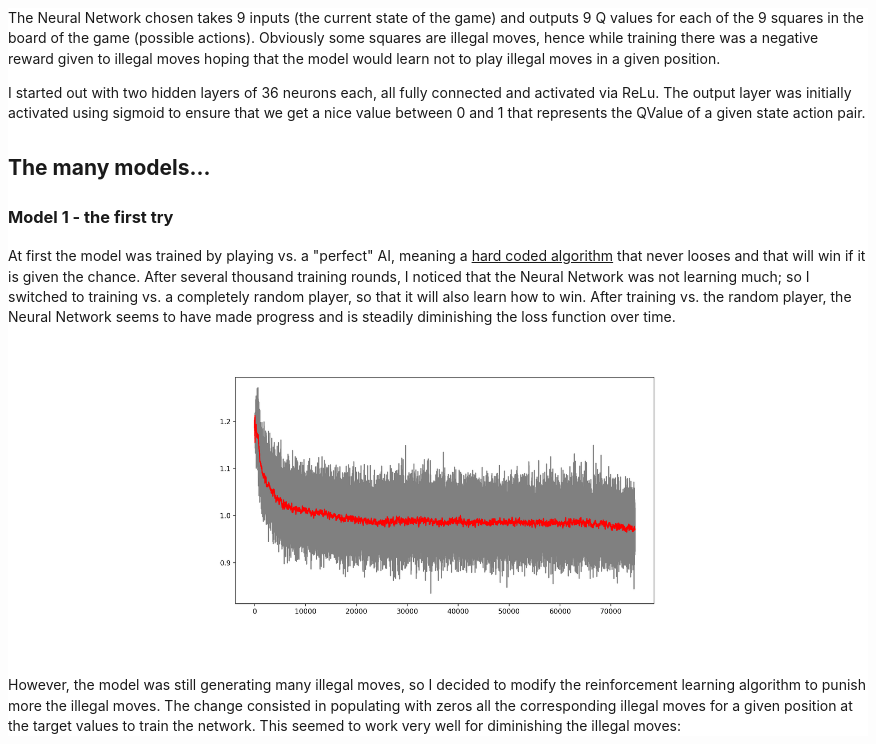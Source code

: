 The Neural Network chosen takes 9 inputs (the current state of the game) and outputs 9 Q values for each of the 9 squares in the board of the game (possible actions). Obviously some squares are illegal moves, hence while training there was a negative reward given to illegal moves hoping that the model would learn not to play illegal moves in a given position.

I started out with two hidden layers of 36 neurons each, all fully connected and activated via ReLu. The output layer was initially activated using sigmoid to ensure that we get a nice value between 0 and 1 that represents the QValue of a given state action pair.

## The many models...
### Model 1 - the first try

At first the model was trained by playing vs. a "perfect" AI, meaning a [hard coded algorithm](https://github.com/amaynez/TicTacToe/blob/b429e5637fe5f61e997f04c01422ad0342565640/entities/Game.py#L43) that never looses and that will win if it is given the chance. After several thousand training rounds, I noticed that the Neural Network was not learning much; so I switched to training vs. a completely random player, so that it will also learn how to win. After training vs. the random player, the Neural Network seems to have made progress and is steadily diminishing the loss function over time.

<center><img src='./assets/img/posts/20210318/Loss_function_across_all_episodes.png' width="540"></center><br>

However, the model was still generating many illegal moves, so I decided to modify the reinforcement learning algorithm to punish more the illegal moves. The change consisted in populating with zeros all the corresponding illegal moves for a given position at the target values to train the network. This seemed to work very well for diminishing the illegal moves:
